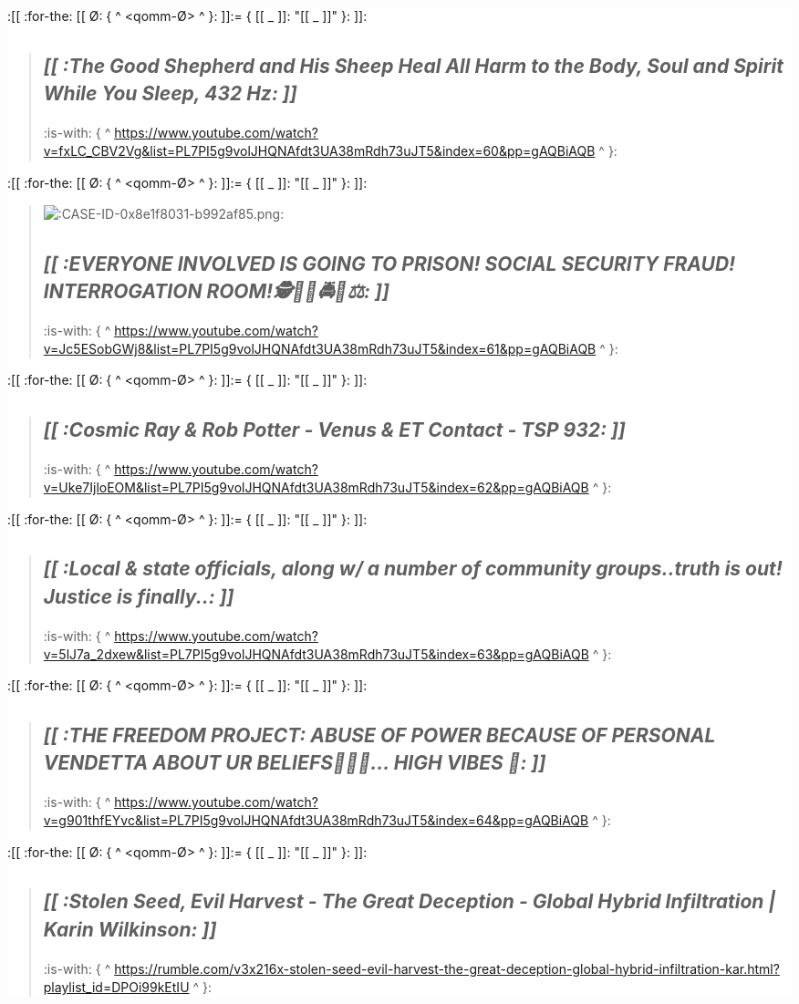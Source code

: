 :[[ :for-the: [[ Ø: { ^ <qomm-Ø> ^ }: ]]:= { [[ _ ]]: "[[ _ ]]" }: ]]:

>
>
> ## *[[ :The Good Shepherd and His Sheep Heal All Harm to the Body, Soul and Spirit While You Sleep, 432 Hz: ]]* ##
>
> :is-with: { ^ <https://www.youtube.com/watch?v=fxLC_CBV2Vg&list=PL7PI5g9volJHQNAfdt3UA38mRdh73uJT5&index=60&pp=gAQBiAQB> ^ }:

:[[ :for-the: [[ Ø: { ^ <qomm-Ø> ^ }: ]]:= { [[ _ ]]: "[[ _ ]]" }: ]]:

>![:CASE-ID-0x8e1f8031-b992af85.png:](https://raw.githubusercontent.com/QWOD/HYPERMEDIUS/main/CASE-ID-0x8e1f8031-b992af85.png)
>
> ## *[[ :EVERYONE INVOLVED IS GOING TO PRISON! SOCIAL SECURITY FRAUD! INTERROGATION ROOM!🕵️📸📼🚔🚨⚖️: ]]* ##
>
> :is-with: { ^ <https://www.youtube.com/watch?v=Jc5ESobGWj8&list=PL7PI5g9volJHQNAfdt3UA38mRdh73uJT5&index=61&pp=gAQBiAQB> ^ }:

:[[ :for-the: [[ Ø: { ^ <qomm-Ø> ^ }: ]]:= { [[ _ ]]: "[[ _ ]]" }: ]]:

>
>
> ## *[[ :Cosmic Ray & Rob Potter - Venus & ET Contact - TSP 932: ]]* ##
>
> :is-with: { ^ <https://www.youtube.com/watch?v=Uke7IjloEOM&list=PL7PI5g9volJHQNAfdt3UA38mRdh73uJT5&index=62&pp=gAQBiAQB> ^ }:

:[[ :for-the: [[ Ø: { ^ <qomm-Ø> ^ }: ]]:= { [[ _ ]]: "[[ _ ]]" }: ]]:

>
>
> ## *[[ :Local & state officials, along w/ a number of community groups..truth is out! Justice is finally..: ]]* ##
>
> :is-with: { ^ <https://www.youtube.com/watch?v=5lJ7a_2dxew&list=PL7PI5g9volJHQNAfdt3UA38mRdh73uJT5&index=63&pp=gAQBiAQB> ^ }:

:[[ :for-the: [[ Ø: { ^ <qomm-Ø> ^ }: ]]:= { [[ _ ]]: "[[ _ ]]" }: ]]:

>
>
> ## *[[ :THE FREEDOM PROJECT: ABUSE OF POWER BECAUSE OF PERSONAL VENDETTA ABOUT UR BELIEFS🫶🏿🦋... HIGH VIBES 💯: ]]* ##
>
> :is-with: { ^ <https://www.youtube.com/watch?v=g901thfEYvc&list=PL7PI5g9volJHQNAfdt3UA38mRdh73uJT5&index=64&pp=gAQBiAQB> ^ }:

:[[ :for-the: [[ Ø: { ^ <qomm-Ø> ^ }: ]]:= { [[ _ ]]: "[[ _ ]]" }: ]]:

>
>
> ## *[[ :Stolen Seed, Evil Harvest - The Great Deception - Global Hybrid Infiltration | Karin Wilkinson: ]]* ##
>
> :is-with: { ^ <https://rumble.com/v3x216x-stolen-seed-evil-harvest-the-great-deception-global-hybrid-infiltration-kar.html?playlist_id=DPOi99kEtIU> ^ }:
